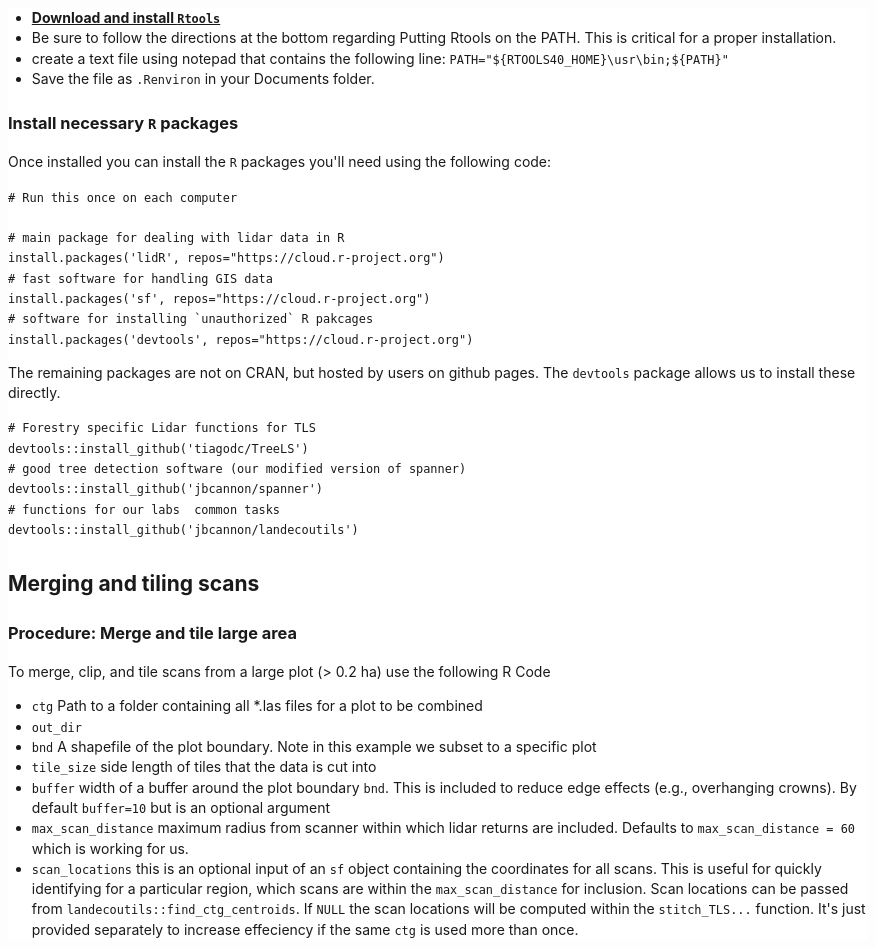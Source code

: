 * [**Download and install `Rtools`**](https://cran.r-project.org/bin/windows/Rtools/rtools40.html)
* Be sure to follow the directions at the bottom regarding Putting Rtools on the PATH. This is critical for a proper installation.
* create a text file using notepad that contains the following line: `PATH="${RTOOLS40_HOME}\usr\bin;${PATH}"`
* Save the file as `.Renviron` in your Documents folder.

### Install necessary `R` packages

Once installed you can install the `R` packages you'll need using the following code:

```{r eval = FALSE}
# Run this once on each computer

# main package for dealing with lidar data in R
install.packages('lidR', repos="https://cloud.r-project.org")
# fast software for handling GIS data
install.packages('sf', repos="https://cloud.r-project.org")
# software for installing `unauthorized` R pakcages
install.packages('devtools', repos="https://cloud.r-project.org")

```

The remaining packages are not on CRAN, but hosted by users on github pages.
The `devtools` package allows us to install these directly.

```{r eval=FALSE}
# Forestry specific Lidar functions for TLS
devtools::install_github('tiagodc/TreeLS')
# good tree detection software (our modified version of spanner)
devtools::install_github('jbcannon/spanner')
# functions for our labs  common tasks
devtools::install_github('jbcannon/landecoutils') 

```

## Merging and tiling scans 

### Procedure: Merge and tile large area

To merge, clip, and tile scans from a large plot (> 0.2 ha) use the following R Code

* `ctg` Path to a folder containing all *.las files for a plot to be combined
* `out_dir`
* `bnd` A shapefile of the plot boundary. Note in this example we subset to a specific plot
* `tile_size` side length of tiles that the data is cut into
* `buffer` width of a buffer around the plot boundary `bnd`. This is included
to reduce edge effects (e.g., overhanging crowns). By default `buffer=10` but
is an optional argument
* `max_scan_distance` maximum radius from scanner within which lidar returns are
included. Defaults to `max_scan_distance = 60` which is working for us.
* `scan_locations` this is an optional input of an `sf` object containing the coordinates
for all scans. This is useful for quickly identifying for a particular region,
which scans are within the `max_scan_distance` for inclusion. Scan locations
can be passed from `landecoutils::find_ctg_centroids`. If `NULL`
the scan locations will be computed within the `stitch_TLS...` function. It's 
just provided separately to increase effeciency if the same `ctg` is used more 
than once.
